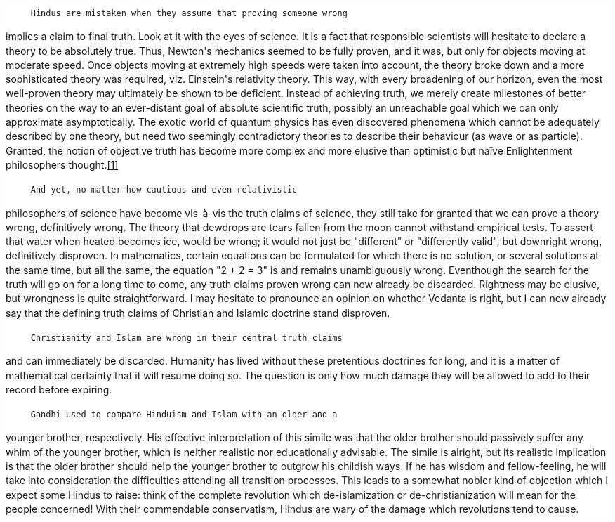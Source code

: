         Hindus are mistaken when they assume that proving someone wrong
implies a claim to final truth.  Look at it with the eyes of science. 
It is a fact that responsible scientists will hesitate to declare a
theory to be absolutely true.  Thus, Newton's mechanics seemed to be
fully proven, and it was, but only for objects moving at moderate
speed.  Once objects moving at extremely high speeds were taken into
account, the theory broke down and a more sophisticated theory was
required, viz. Einstein's relativity theory.  This way, with every
broadening of our horizon, even the most well-proven theory may
ultimately be shown to be deficient.  Instead of achieving truth, we
merely create milestones of better theories on the way to an
ever-distant goal of absolute scientific truth, possibly an unreachable
goal which we can only approximate asymptotically.  The exotic world of
quantum physics has even discovered phenomena which cannot be adequately
described by one theory, but need two seemingly contradictory theories
to describe their behaviour (as wave or as particle).  Granted, the
notion of objective truth has become more complex and more elusive than
optimistic but naïve Enlightenment philosophers thought.[\[1\]](#_edn1) 

 

         And yet, no matter how cautious and even relativistic
philosophers of science have become vis-à-vis the truth claims of
science, they still take for granted that we can prove a theory wrong,
definitively wrong.  The theory that dewdrops are tears fallen from the
moon cannot withstand empirical tests.  To assert that water when heated
becomes ice, would be wrong; it would not just be "different" or
"differently valid", but downright wrong, definitively disproven.  In
mathematics, certain equations can be formulated for which there is no
solution, or several solutions at the same time, but all the same, the
equation "2 + 2 = 3" is and remains unambiguously wrong.  Eventhough the
search for the truth will go on for a long time to come, any truth
claims proven wrong can now already be discarded.  Rightness may be
elusive, but wrongness is quite straightforward.  I may hesitate to
pronounce an opinion on whether Vedanta is right, but I can now already
say that the defining truth claims of Christian and Islamic doctrine
stand disproven.

 

         Christianity and Islam are wrong in their central truth claims
and can immediately be discarded.  Humanity has lived without these
pretentious doctrines for long, and it is a matter of mathematical
certainty that it will resume doing so.  The question is only how much
damage they will be allowed to add to their record before expiring.

 

         Gandhi used to compare Hinduism and Islam with an older and a
younger brother, respectively.  His effective interpretation of this
simile was that the older brother should passively suffer any whim of
the younger brother, which is neither realistic nor educationally
advisable.  The simile is alright, but its realistic implication is that
the older brother should help the younger brother to outgrow his
childish ways.  If he has wisdom and fellow-feeling, he will take into
consideration the difficulties attending all transition processes.  This
leads to a somewhat nobler kind of objection which I expect some Hindus
to raise: think of the complete revolution which de-islamization or
de-christianization will mean for the people concerned!  With their
commendable conservatism, Hindus are wary of the damage which
revolutions tend to cause.
